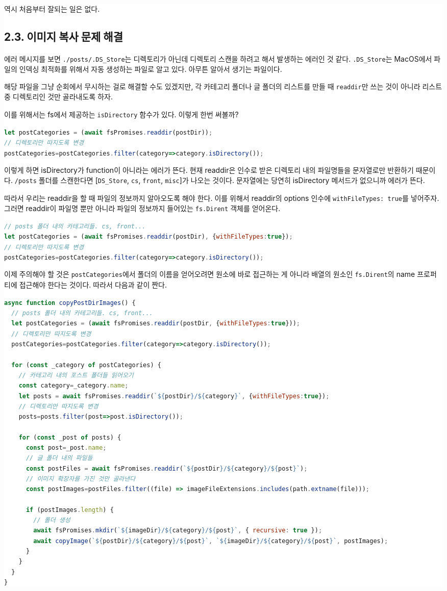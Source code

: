 역시 처음부터 잘되는 일은 없다.

## 2.3. 이미지 복사 문제 해결

에러 메시지를 보면 `./posts/.DS_Store`는 디렉토리가 아닌데 디렉토리 스캔을 하려고 해서 발생하는 에러인 것 같다. `.DS_Store`는 MacOS에서 파일의 인덱싱 최적화를 위해서 자동 생성하는 파일로 알고 있다. 아무튼 알아서 생기는 파일이다.

해당 파일을 그냥 순회에서 무시하는 걸로 해결할 수도 있겠지만, 각 카테고리 폴더나 글 폴더의 리스트를 만들 때 `readdir`만 쓰는 것이 아니라 리스트 중 디렉토리인 것만 골라내도록 하자.

이를 위해서는 fs에서 제공하는 `isDirectory` 함수가 있다. 이렇게 한번 써볼까?

```js
let postCategories = (await fsPromises.readdir(postDir));
// 디렉토리만 따지도록 변경
postCategories=postCategories.filter(category=>category.isDirectory());
```

이렇게 하면 isDirectory가 function이 아니라는 에러가 뜬다. 현재 readdir은 인수로 받은 디렉토리 내의 파일명들을 문자열로만 반환하기 때문이다. `/posts` 폴더를 스캔한다면 [`DS_Store`, `cs`, `front`, `misc`]가 나오는 것이다. 문자열에는 당연히 isDirectory 메서드가 없으니까 에러가 뜬다.

따라서 우리는 readdir을 할 때 파일의 정보까지 알아오도록 해야 한다. 이를 위해서 readdir의 options 인수에 `withFileTypes: true`를 넣어주자. 그러면 readdir이 파일명 뿐만 아니라 파일의 정보까지 들어있는 `fs.Dirent` 객체를 얻어온다.

```js
// posts 폴더 내의 카테고리들. cs, front...
let postCategories = (await fsPromises.readdir(postDir), {withFileTypes:true});
// 디렉토리만 따지도록 변경
postCategories=postCategories.filter(category=>category.isDirectory());
```

이제 주의해야 할 것은 `postCategories`에서 폴더의 이름을 얻어오려면 원소에 바로 접근하는 게 아니라 배열의 원소인 `fs.Dirent`의 name 프로퍼티에 접근해야 한다는 것이다. 따라서 다음과 같이 짠다.

```js
async function copyPostDirImages() {
  // posts 폴더 내의 카테고리들. cs, front...
  let postCategories = (await fsPromises.readdir(postDir, {withFileTypes:true}));
  // 디렉토리만 따지도록 변경
  postCategories=postCategories.filter(category=>category.isDirectory());

  for (const _category of postCategories) {
    // 카테고리 내의 포스트 폴더들 읽어오기
    const category=_category.name;
    let posts = await fsPromises.readdir(`${postDir}/${category}`, {withFileTypes:true});
    // 디렉토리만 따지도록 변경
    posts=posts.filter(post=>post.isDirectory());

    for (const _post of posts) {
      const post=_post.name;
      // 글 폴더 내의 파일들
      const postFiles = await fsPromises.readdir(`${postDir}/${category}/${post}`);
      // 이미지 확장자를 가진 것만 골라낸다
      const postImages=postFiles.filter((file) => imageFileExtensions.includes(path.extname(file)));

      if (postImages.length) {
        // 폴더 생성
        await fsPromises.mkdir(`${imageDir}/${category}/${post}`, { recursive: true });
        await copyImage(`${postDir}/${category}/${post}`, `${imageDir}/${category}/${post}`, postImages);
      }
    }
  }
}
```
